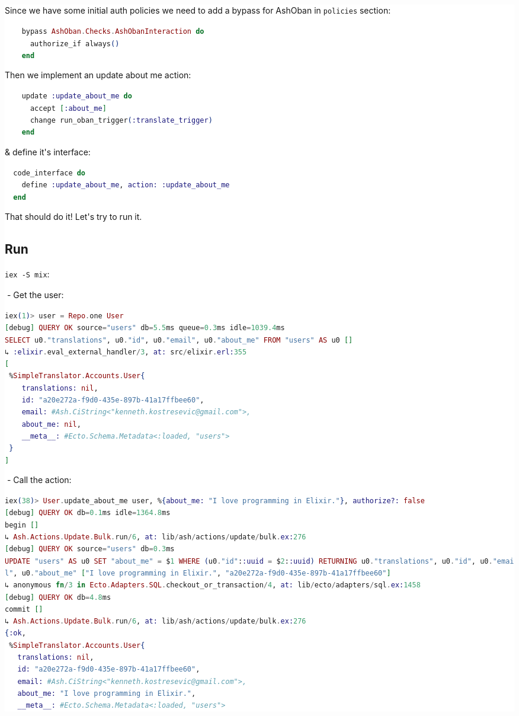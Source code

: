 Since we have some initial auth policies we need to add a bypass for AshOban in `policies` section:
```elixir
    bypass AshOban.Checks.AshObanInteraction do
      authorize_if always()
    end
```

Then we implement an update about me action:

```elixir
    update :update_about_me do
      accept [:about_me]
      change run_oban_trigger(:translate_trigger)
    end
```

& define it's interface:

```elixir
  code_interface do
    define :update_about_me, action: :update_about_me
  end
```

That should do it! Let's try to run it.

## Run

`iex -S mix`:

 - Get the user:
```elixir
iex(1)> user = Repo.one User
[debug] QUERY OK source="users" db=5.5ms queue=0.3ms idle=1039.4ms
SELECT u0."translations", u0."id", u0."email", u0."about_me" FROM "users" AS u0 []
↳ :elixir.eval_external_handler/3, at: src/elixir.erl:355
[
 %SimpleTranslator.Accounts.User{
    translations: nil,
    id: "a20e272a-f9d0-435e-897b-41a17ffbee60",
    email: #Ash.CiString<"kenneth.kostresevic@gmail.com">,
    about_me: nil,
    __meta__: #Ecto.Schema.Metadata<:loaded, "users">
 }
]
```

 - Call the action:
```elixir
iex(38)> User.update_about_me user, %{about_me: "I love programming in Elixir."}, authorize?: false
[debug] QUERY OK db=0.1ms idle=1364.8ms
begin []
↳ Ash.Actions.Update.Bulk.run/6, at: lib/ash/actions/update/bulk.ex:276
[debug] QUERY OK source="users" db=0.3ms
UPDATE "users" AS u0 SET "about_me" = $1 WHERE (u0."id"::uuid = $2::uuid) RETURNING u0."translations", u0."id", u0."email", u0."about_me" ["I love programming in Elixir.", "a20e272a-f9d0-435e-897b-41a17ffbee60"]
↳ anonymous fn/3 in Ecto.Adapters.SQL.checkout_or_transaction/4, at: lib/ecto/adapters/sql.ex:1458
[debug] QUERY OK db=4.8ms
commit []
↳ Ash.Actions.Update.Bulk.run/6, at: lib/ash/actions/update/bulk.ex:276
{:ok,
 %SimpleTranslator.Accounts.User{
   translations: nil,
   id: "a20e272a-f9d0-435e-897b-41a17ffbee60",
   email: #Ash.CiString<"kenneth.kostresevic@gmail.com">,
   about_me: "I love programming in Elixir.",
   __meta__: #Ecto.Schema.Metadata<:loaded, "users">
```